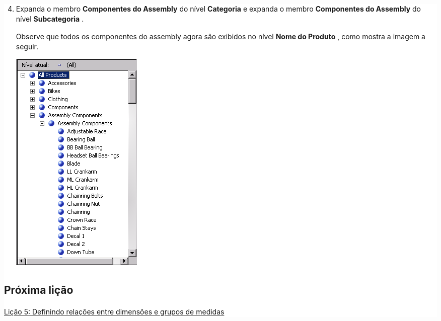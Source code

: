 4.  Expanda o membro **Componentes do Assembly** do nível **Categoria** e expanda o membro **Componentes do Assembly** do nível **Subcategoria** .  
  
    Observe que todos os componentes do assembly agora são exibidos no nível **Nome do Produto** , como mostra a imagem a seguir.  
  
    ![Nível nome do produto mostrando componentes de assembly](../analysis-services/media/l4-assemblycomponents-1.gif "nível nome do produto mostrando componentes de assembly")  
  
## <a name="next-lesson"></a>Próxima lição  
[Lição 5: Definindo relações entre dimensões e grupos de medidas](../analysis-services/lesson-5-defining-relationships-between-dimensions-and-measure-groups.md)  
  
  
  
